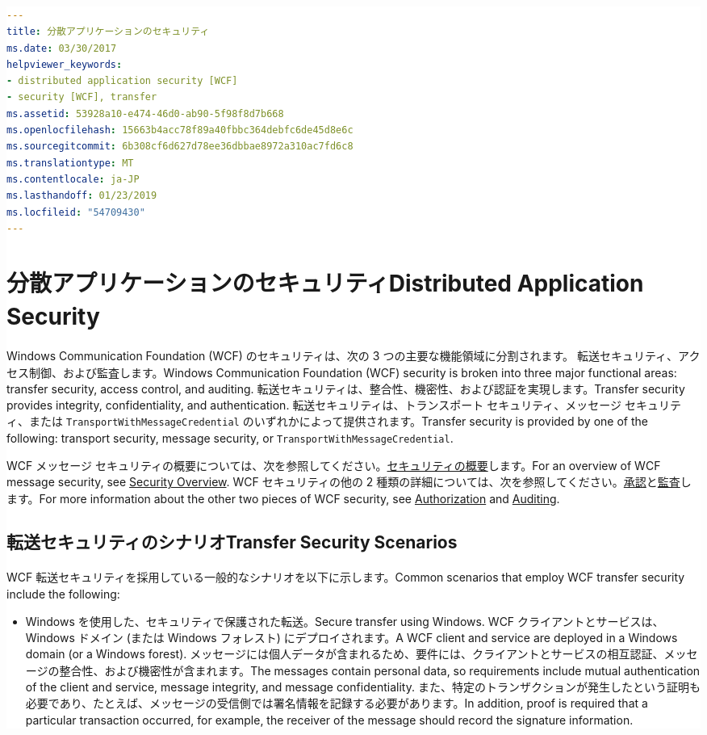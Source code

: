 ```yaml
---
title: 分散アプリケーションのセキュリティ
ms.date: 03/30/2017
helpviewer_keywords:
- distributed application security [WCF]
- security [WCF], transfer
ms.assetid: 53928a10-e474-46d0-ab90-5f98f8d7b668
ms.openlocfilehash: 15663b4acc78f89a40fbbc364debfc6de45d8e6c
ms.sourcegitcommit: 6b308cf6d627d78ee36dbbae8972a310ac7fd6c8
ms.translationtype: MT
ms.contentlocale: ja-JP
ms.lasthandoff: 01/23/2019
ms.locfileid: "54709430"
---
```

# <a name="distributed-application-security"></a><span data-ttu-id="f7ea5-102">分散アプリケーションのセキュリティ</span><span class="sxs-lookup"><span data-stu-id="f7ea5-102">Distributed Application Security</span></span>
<span data-ttu-id="f7ea5-103">Windows Communication Foundation (WCF) のセキュリティは、次の 3 つの主要な機能領域に分割されます。 転送セキュリティ、アクセス制御、および監査します。</span><span class="sxs-lookup"><span data-stu-id="f7ea5-103">Windows Communication Foundation (WCF) security is broken into three major functional areas: transfer security, access control, and auditing.</span></span> <span data-ttu-id="f7ea5-104">転送セキュリティは、整合性、機密性、および認証を実現します。</span><span class="sxs-lookup"><span data-stu-id="f7ea5-104">Transfer security provides integrity, confidentiality, and authentication.</span></span> <span data-ttu-id="f7ea5-105">転送セキュリティは、トランスポート セキュリティ、メッセージ セキュリティ、または `TransportWithMessageCredential` のいずれかによって提供されます。</span><span class="sxs-lookup"><span data-stu-id="f7ea5-105">Transfer security is provided by one of the following: transport security, message security, or `TransportWithMessageCredential`.</span></span>  
  
 <span data-ttu-id="f7ea5-106">WCF メッセージ セキュリティの概要については、次を参照してください。[セキュリティの概要](../../../../docs/framework/wcf/feature-details/security-overview.md)します。</span><span class="sxs-lookup"><span data-stu-id="f7ea5-106">For an overview of WCF message security, see [Security Overview](../../../../docs/framework/wcf/feature-details/security-overview.md).</span></span> <span data-ttu-id="f7ea5-107">WCF セキュリティの他の 2 種類の詳細については、次を参照してください。[承認](../../../../docs/framework/wcf/feature-details/authorization-in-wcf.md)と[監査](../../../../docs/framework/wcf/feature-details/auditing-security-events.md)します。</span><span class="sxs-lookup"><span data-stu-id="f7ea5-107">For more information about the other two pieces of WCF security, see [Authorization](../../../../docs/framework/wcf/feature-details/authorization-in-wcf.md) and [Auditing](../../../../docs/framework/wcf/feature-details/auditing-security-events.md).</span></span>  
  
## <a name="transfer-security-scenarios"></a><span data-ttu-id="f7ea5-108">転送セキュリティのシナリオ</span><span class="sxs-lookup"><span data-stu-id="f7ea5-108">Transfer Security Scenarios</span></span>  
 <span data-ttu-id="f7ea5-109">WCF 転送セキュリティを採用している一般的なシナリオを以下に示します。</span><span class="sxs-lookup"><span data-stu-id="f7ea5-109">Common scenarios that employ WCF transfer security include the following:</span></span>  
  
-   <span data-ttu-id="f7ea5-110">Windows を使用した、セキュリティで保護された転送。</span><span class="sxs-lookup"><span data-stu-id="f7ea5-110">Secure transfer using Windows.</span></span> <span data-ttu-id="f7ea5-111">WCF クライアントとサービスは、Windows ドメイン (または Windows フォレスト) にデプロイされます。</span><span class="sxs-lookup"><span data-stu-id="f7ea5-111">A WCF client and service are deployed in a Windows domain (or a Windows forest).</span></span> <span data-ttu-id="f7ea5-112">メッセージには個人データが含まれるため、要件には、クライアントとサービスの相互認証、メッセージの整合性、および機密性が含まれます。</span><span class="sxs-lookup"><span data-stu-id="f7ea5-112">The messages contain personal data, so requirements include mutual authentication of the client and service, message integrity, and message confidentiality.</span></span> <span data-ttu-id="f7ea5-113">また、特定のトランザクションが発生したという証明も必要であり、たとえば、メッセージの受信側では署名情報を記録する必要があります。</span><span class="sxs-lookup"><span data-stu-id="f7ea5-113">In addition, proof is required that a particular transaction occurred, for example, the receiver of the message should record the signature information.</span></span>  
  